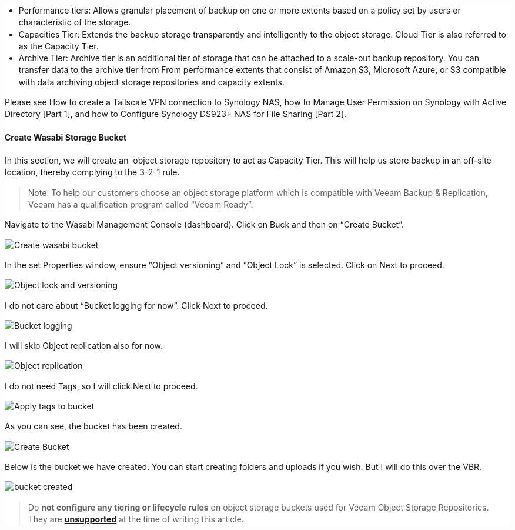 -   Performance tiers: Allows granular placement of backup on one or more extents based on a policy set by users or characteristic of the storage.
-   Capacities Tier: Extends the backup storage transparently and intelligently to the object storage. Cloud Tier is also referred to as the Capacity Tier.
-   Archive Tier: Archive tier is an additional tier of storage that can be attached to a scale-out backup repository. You can transfer data to the archive tier from From performance extents that consist of Amazon S3, Microsoft Azure, or S3 compatible with data archiving object storage repositories and capacity extents.

Please see [How to create a Tailscale VPN connection to Synology NAS](https://techdirectarchive.com/2024/08/12/how-to-create-a-tailscale-vpn-connection-to-my-synology-nas/), how to [Manage User Permission on Synology with Active Directory \[Part 1\]](https://techdirectarchive.com/2024/08/11/manage-user-permission-on-synology-with-active-directory-part-1/), and how to [Configure Synology DS923+ NAS for File Sharing \[Part 2\]](https://techdirectarchive.com/2024/08/10/how-to-configure-synology-ds923-nas-for-file-sharing-part-2/).

#### Create Wasabi Storage Bucket

In this section, we will create an  object storage repository to act as Capacity Tier. This will help us store backup in an off-site location, thereby complying to the 3-2-1 rule.

> Note: To help our customers choose an object storage platform which is compatible with Veeam Backup & Replication, Veeam has a qualification program called “Veeam Ready”.

Navigate to the Wasabi Management Console (dashboard). Click on Buck and then on “Create Bucket”.

![Create wasabi bucket](https://i0.wp.com/techdirectarchive.com/wp-content/uploads/2024/08/Create-wasabi-bucket-1.jpg?resize=780%2C350&ssl=1)

In the set Properties window, ensure “Object versioning” and “Object Lock” is selected. Click on Next to proceed.

![Object lock and versioning](https://i0.wp.com/techdirectarchive.com/wp-content/uploads/2024/08/Object-lock-and-versioning.jpg?resize=734%2C688&ssl=1)

I do not care about “Bucket logging for now”. Click Next to proceed.

![Bucket logging](https://i0.wp.com/techdirectarchive.com/wp-content/uploads/2024/08/Bucket-logging.jpg?resize=732%2C415&ssl=1)

I will skip Object replication also for now.

![Object replication](https://i0.wp.com/techdirectarchive.com/wp-content/uploads/2024/08/Object-replication.jpg?resize=735%2C561&ssl=1)

I do not need Tags, so I will click Next to proceed.

![Apply tags to bucket](https://i0.wp.com/techdirectarchive.com/wp-content/uploads/2024/08/Apply-tags-to-bucket.jpg?resize=737%2C537&ssl=1)

As you can see, the bucket has been created.

![Create Bucket](https://i0.wp.com/techdirectarchive.com/wp-content/uploads/2024/08/Create-Bucket-1.jpg?resize=739%2C696&ssl=1)

Below is the bucket we have created. You can start creating folders and uploads if you wish. But I will do this over the VBR.

![bucket created](https://i0.wp.com/techdirectarchive.com/wp-content/uploads/2024/08/bucket-created-1.jpg?resize=780%2C395&ssl=1)

> Do **not configure any tiering or lifecycle rules** on object storage buckets used for Veeam Object Storage Repositories. They are **[unsupported](https://docs.aws.amazon.com/prescriptive-guidance/latest/patterns/back-up-and-archive-data-to-amazon-s3-with-veeam-backup-replication.html)** at the time of writing this article.
